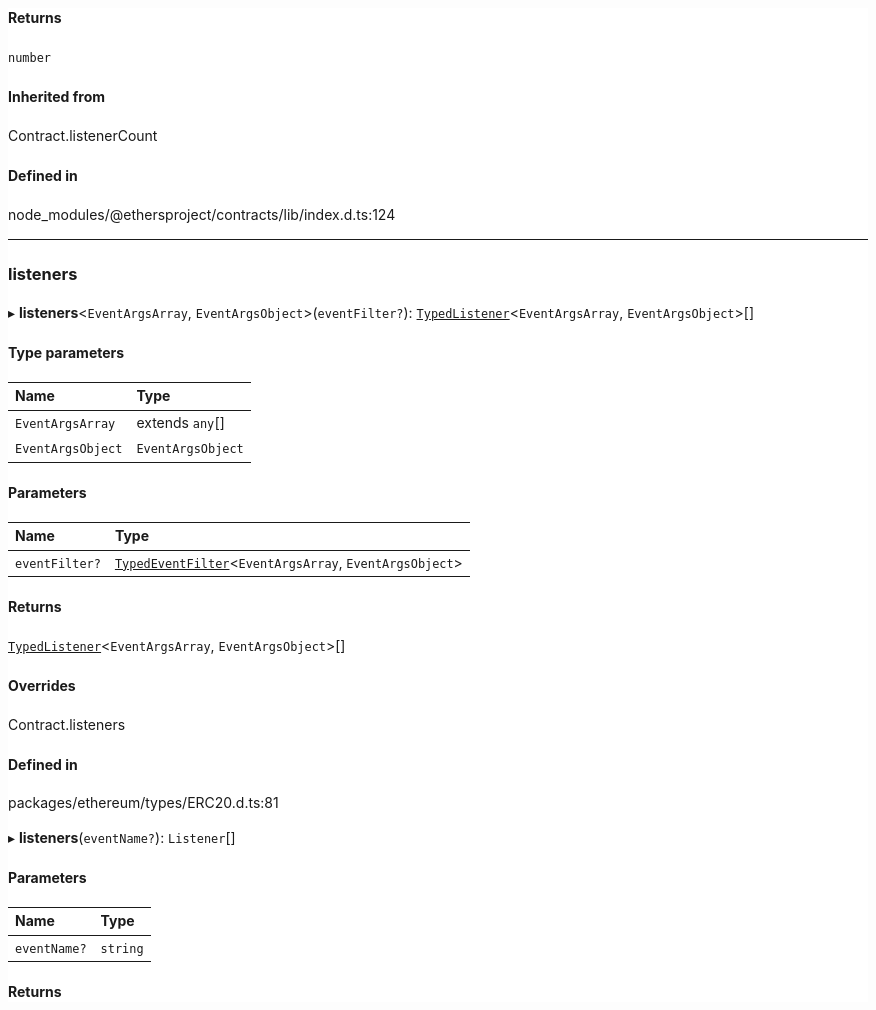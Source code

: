 #### Returns

`number`

#### Inherited from

Contract.listenerCount

#### Defined in

node_modules/@ethersproject/contracts/lib/index.d.ts:124

___

### listeners

▸ **listeners**<`EventArgsArray`, `EventArgsObject`\>(`eventFilter?`): [`TypedListener`](../modules.md#typedlistener)<`EventArgsArray`, `EventArgsObject`\>[]

#### Type parameters

| Name | Type |
| :------ | :------ |
| `EventArgsArray` | extends `any`[] |
| `EventArgsObject` | `EventArgsObject` |

#### Parameters

| Name | Type |
| :------ | :------ |
| `eventFilter?` | [`TypedEventFilter`](../interfaces/typedeventfilter.md)<`EventArgsArray`, `EventArgsObject`\> |

#### Returns

[`TypedListener`](../modules.md#typedlistener)<`EventArgsArray`, `EventArgsObject`\>[]

#### Overrides

Contract.listeners

#### Defined in

packages/ethereum/types/ERC20.d.ts:81

▸ **listeners**(`eventName?`): `Listener`[]

#### Parameters

| Name | Type |
| :------ | :------ |
| `eventName?` | `string` |

#### Returns
